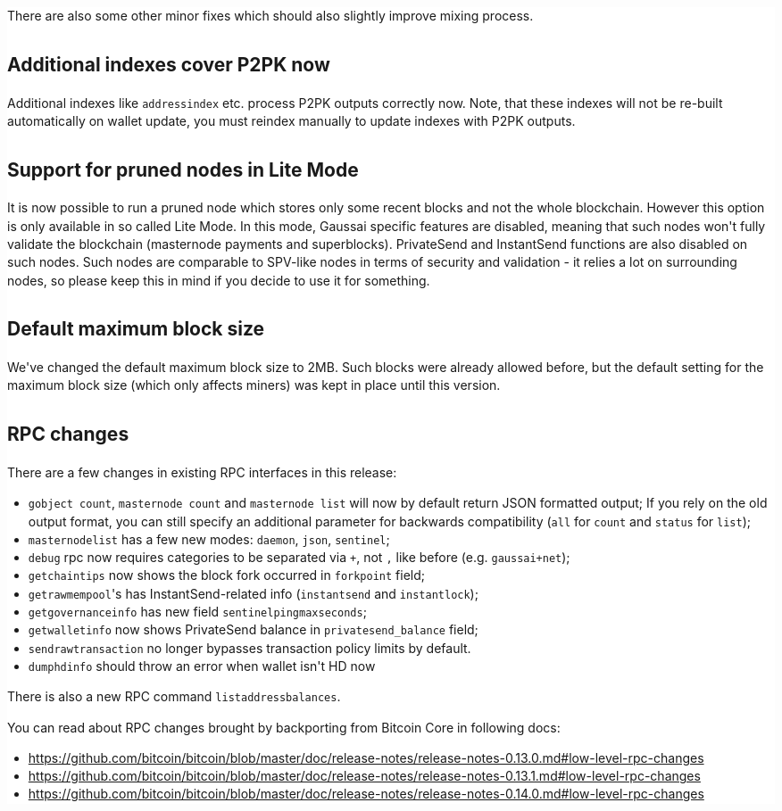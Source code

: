 There are also some other minor fixes which should also slightly improve mixing process.

Additional indexes cover P2PK now
---------------------------------

Additional indexes like `addressindex` etc. process P2PK outputs correctly now. Note, that these indexes will
not be re-built automatically on wallet update, you must reindex manually to update indexes with P2PK outputs.

Support for pruned nodes in Lite Mode
-------------------------------------

It is now possible to run a pruned node which stores only some recent blocks and not the whole blockchain.
However this option is only available in so called Lite Mode. In this mode, Gaussai specific features are disabled, meaning
that such nodes won't fully validate the blockchain (masternode payments and superblocks).
PrivateSend and InstantSend functions are also disabled on such nodes. Such nodes are comparable to SPV-like nodes
in terms of security and validation - it relies a lot on surrounding nodes, so please keep this in mind if you decide to
use it for something.

Default maximum block size
--------------------------

We've changed the default maximum block size to 2MB. Such blocks were already allowed before, but the default setting
for the maximum block size (which only affects miners) was kept in place until this version.

RPC changes
-----------

There are a few changes in existing RPC interfaces in this release:
- `gobject count`, `masternode count` and `masternode list` will now by default return JSON formatted output;
If you rely on the old output format, you can still specify an additional parameter for backwards compatibility (`all` for `count` and `status` for `list`);
- `masternodelist` has a few new modes: `daemon`, `json`, `sentinel`;
- `debug` rpc now requires categories to be separated via `+`, not `,` like before (e.g. `gaussai+net`);
- `getchaintips` now shows the block fork occurred in `forkpoint` field;
- `getrawmempool`'s has InstantSend-related info (`instantsend` and `instantlock`);
- `getgovernanceinfo` has new field `sentinelpingmaxseconds`;
- `getwalletinfo` now shows PrivateSend balance in `privatesend_balance` field;
- `sendrawtransaction` no longer bypasses transaction policy limits by default.
- `dumphdinfo` should throw an error when wallet isn't HD now

There is also a new RPC command `listaddressbalances`.

You can read about RPC changes brought by backporting from Bitcoin Core in following docs:
- https://github.com/bitcoin/bitcoin/blob/master/doc/release-notes/release-notes-0.13.0.md#low-level-rpc-changes
- https://github.com/bitcoin/bitcoin/blob/master/doc/release-notes/release-notes-0.13.1.md#low-level-rpc-changes
- https://github.com/bitcoin/bitcoin/blob/master/doc/release-notes/release-notes-0.14.0.md#low-level-rpc-changes
